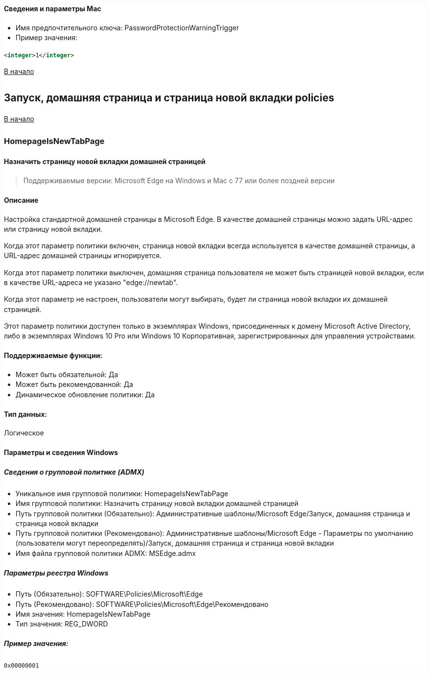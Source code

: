 
  #### Сведения и параметры Mac
  - Имя предпочтительного ключа: PasswordProtectionWarningTrigger
  - Пример значения:
``` xml
<integer>1</integer>
```
  

  [В начало](#microsoft-edge:-политики)

  ## Запуск&comma; домашняя страница и страница новой вкладки policies

  [В начало](#microsoft-edge:-политики)

  ### HomepageIsNewTabPage
  #### Назначить страницу новой вкладки домашней страницей
  >Поддерживаемые версии: Microsoft Edge на Windows и Mac с 77 или более поздней версии

  #### Описание
  Настройка стандартной домашней страницы в Microsoft Edge. В качестве домашней страницы можно задать URL-адрес или страницу новой вкладки.

Когда этот параметр политики включен, страница новой вкладки всегда используется в качестве домашней страницы, а URL-адрес домашней страницы игнорируется.

Когда этот параметр политики выключен, домашняя страница пользователя не может быть страницей новой вкладки, если в качестве URL-адреса не указано "edge://newtab".

Когда этот параметр не настроен, пользователи могут выбирать, будет ли страница новой вкладки их домашней страницей.

Этот параметр политики доступен только в экземплярах Windows, присоединенных к домену Microsoft Active Directory, либо в экземплярах Windows 10 Pro или Windows 10 Корпоративная, зарегистрированных для управления устройствами.

  #### Поддерживаемые функции:
  - Может быть обязательной: Да
  - Может быть рекомендованной: Да
  - Динамическое обновление политики: Да

  #### Тип данных:
  Логическое

  #### Параметры и сведения Windows
  ##### Сведения о групповой политике (ADMX)
  - Уникальное имя групповой политики: HomepageIsNewTabPage
  - Имя групповой политики: Назначить страницу новой вкладки домашней страницей
  - Путь групповой политики (Обязательно): Административные шаблоны/Microsoft Edge/Запуск, домашняя страница и страница новой вкладки
  - Путь групповой политики (Рекомендовано): Административные шаблоны/Microsoft Edge - Параметры по умолчанию (пользователи могут переопределять)/Запуск, домашняя страница и страница новой вкладки
  - Имя файла групповой политики ADMX: MSEdge.admx
  ##### Параметры реестра Windows
  - Путь (Обязательно): SOFTWARE\Policies\Microsoft\Edge
  - Путь (Рекомендовано): SOFTWARE\Policies\Microsoft\Edge\Рекомендовано
  - Имя значения: HomepageIsNewTabPage
  - Тип значения: REG_DWORD
  ##### Пример значения:
```
0x00000001
```
